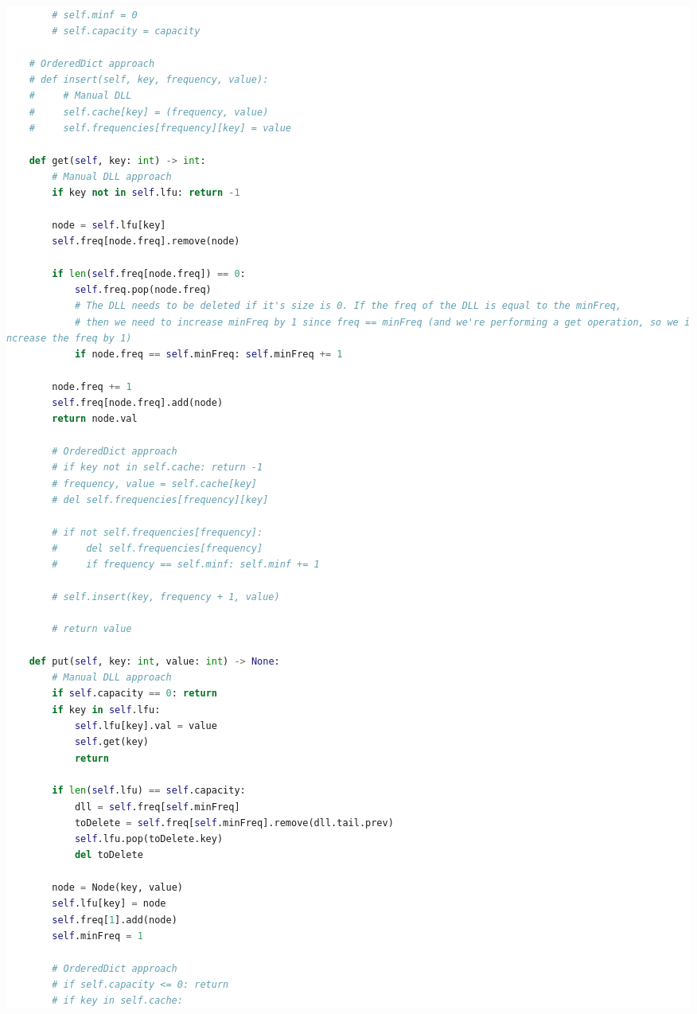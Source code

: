 ```py
        # self.minf = 0
        # self.capacity = capacity

    # OrderedDict approach
    # def insert(self, key, frequency, value):
    #     # Manual DLL
    #     self.cache[key] = (frequency, value)
    #     self.frequencies[frequency][key] = value

    def get(self, key: int) -> int:
        # Manual DLL approach
        if key not in self.lfu: return -1

        node = self.lfu[key]
        self.freq[node.freq].remove(node)

        if len(self.freq[node.freq]) == 0: 
            self.freq.pop(node.freq)
            # The DLL needs to be deleted if it's size is 0. If the freq of the DLL is equal to the minFreq, 
            # then we need to increase minFreq by 1 since freq == minFreq (and we're performing a get operation, so we increase the freq by 1)
            if node.freq == self.minFreq: self.minFreq += 1

        node.freq += 1
        self.freq[node.freq].add(node)
        return node.val

        # OrderedDict approach
        # if key not in self.cache: return -1
        # frequency, value = self.cache[key]
        # del self.frequencies[frequency][key]

        # if not self.frequencies[frequency]:
        #     del self.frequencies[frequency]
        #     if frequency == self.minf: self.minf += 1

        # self.insert(key, frequency + 1, value)

        # return value

    def put(self, key: int, value: int) -> None:
        # Manual DLL approach
        if self.capacity == 0: return
        if key in self.lfu:
            self.lfu[key].val = value
            self.get(key)
            return
        
        if len(self.lfu) == self.capacity:
            dll = self.freq[self.minFreq]
            toDelete = self.freq[self.minFreq].remove(dll.tail.prev)
            self.lfu.pop(toDelete.key)
            del toDelete
        
        node = Node(key, value)
        self.lfu[key] = node
        self.freq[1].add(node)
        self.minFreq = 1

        # OrderedDict approach
        # if self.capacity <= 0: return
        # if key in self.cache:
```